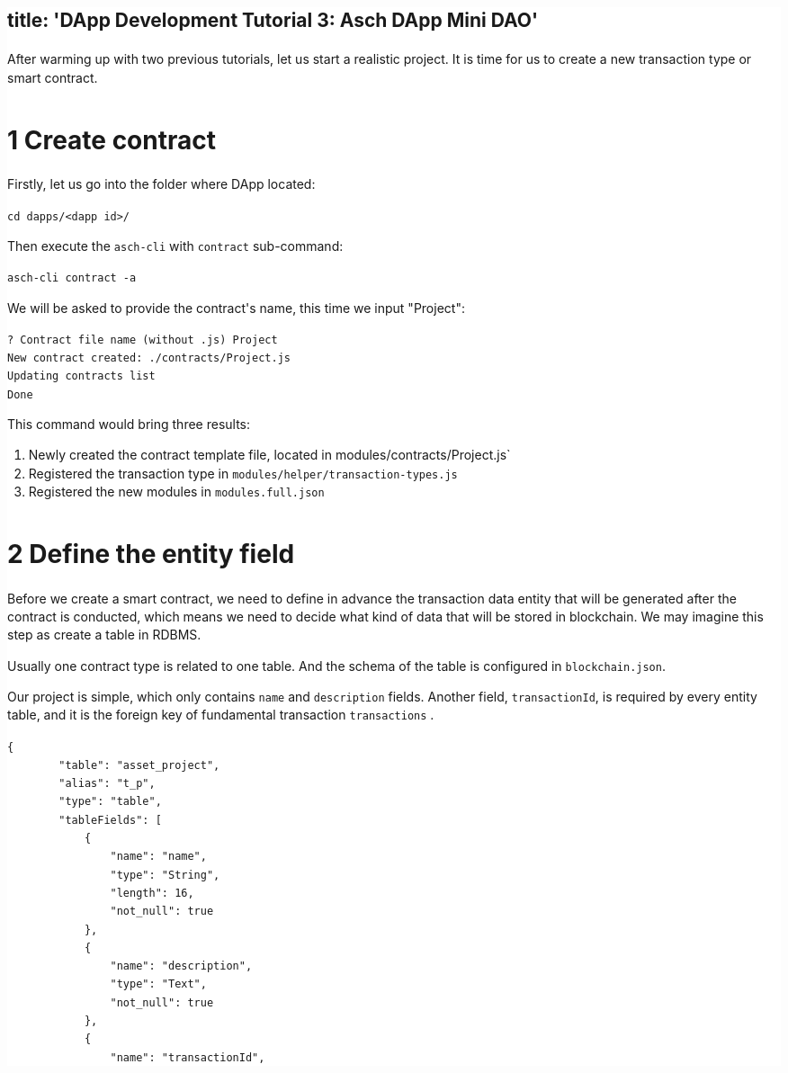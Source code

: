 title: 'DApp Development Tutorial 3: Asch DApp Mini DAO'
---

After warming up with two previous tutorials, let us start a realistic project. It is time for us to create a new transaction type or smart contract.


# 1 Create contract

Firstly, let us go into the folder where DApp located:

```
cd dapps/<dapp id>/
```

Then execute the `asch-cli` with `contract` sub-command:

```
asch-cli contract -a
```

We will be asked to provide the contract's name, this time we input "Project":

```
? Contract file name (without .js) Project
New contract created: ./contracts/Project.js
Updating contracts list
Done
```

This command would bring three results:

1. Newly created the contract template file, located in modules/contracts/Project.js`
2. Registered the transaction type in `modules/helper/transaction-types.js`
3. Registered the new modules in  `modules.full.json`


# 2 Define the entity field

Before we create a smart contract, we need to define in advance the transaction data entity that will be generated after the contract is conducted, which means we need to decide what kind of data that will be stored in blockchain. We may imagine this step as create a table in RDBMS.

Usually one contract type is related to one table. And the schema of the table is configured in `blockchain.json`.

Our project is simple, which only contains `name` and  `description`  fields.
Another field, `transactionId`, is required by every entity table, and it is the foreign key of fundamental transaction `transactions` .

```
{
		"table": "asset_project",
		"alias": "t_p",
		"type": "table",
		"tableFields": [
			{
				"name": "name",
				"type": "String",
				"length": 16,
				"not_null": true
			},
			{
				"name": "description",
				"type": "Text",
				"not_null": true
			},
			{
				"name": "transactionId",
```